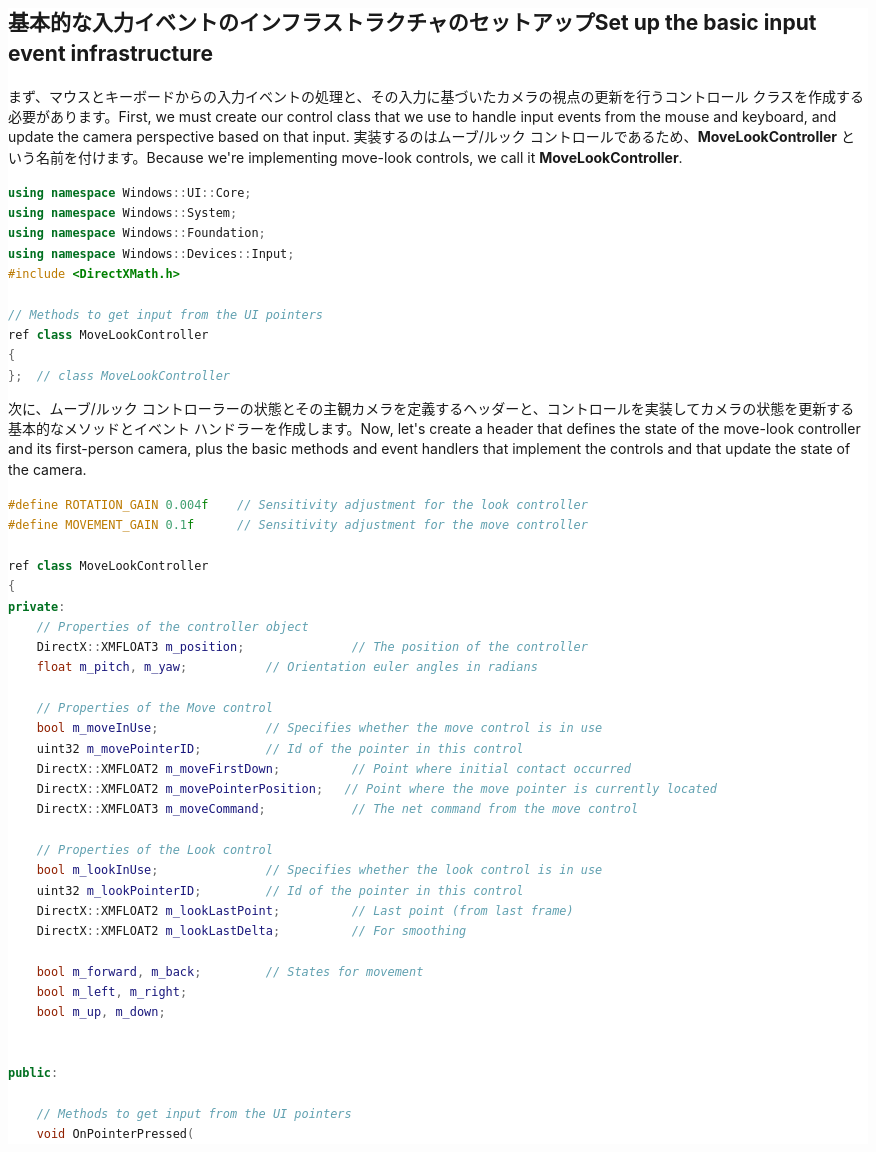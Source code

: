 ## <a name="set-up-the-basic-input-event-infrastructure"></a><span data-ttu-id="918e7-127">基本的な入力イベントのインフラストラクチャのセットアップ</span><span class="sxs-lookup"><span data-stu-id="918e7-127">Set up the basic input event infrastructure</span></span>


<span data-ttu-id="918e7-128">まず、マウスとキーボードからの入力イベントの処理と、その入力に基づいたカメラの視点の更新を行うコントロール クラスを作成する必要があります。</span><span class="sxs-lookup"><span data-stu-id="918e7-128">First, we must create our control class that we use to handle input events from the mouse and keyboard, and update the camera perspective based on that input.</span></span> <span data-ttu-id="918e7-129">実装するのはムーブ/ルック コントロールであるため、**MoveLookController** という名前を付けます。</span><span class="sxs-lookup"><span data-stu-id="918e7-129">Because we're implementing move-look controls, we call it **MoveLookController**.</span></span>

```cpp
using namespace Windows::UI::Core;
using namespace Windows::System;
using namespace Windows::Foundation;
using namespace Windows::Devices::Input;
#include <DirectXMath.h>

// Methods to get input from the UI pointers
ref class MoveLookController
{
};  // class MoveLookController
```

<span data-ttu-id="918e7-130">次に、ムーブ/ルック コントローラーの状態とその主観カメラを定義するヘッダーと、コントロールを実装してカメラの状態を更新する基本的なメソッドとイベント ハンドラーを作成します。</span><span class="sxs-lookup"><span data-stu-id="918e7-130">Now, let's create a header that defines the state of the move-look controller and its first-person camera, plus the basic methods and event handlers that implement the controls and that update the state of the camera.</span></span>

```cpp
#define ROTATION_GAIN 0.004f    // Sensitivity adjustment for the look controller
#define MOVEMENT_GAIN 0.1f      // Sensitivity adjustment for the move controller

ref class MoveLookController
{
private:
    // Properties of the controller object
    DirectX::XMFLOAT3 m_position;               // The position of the controller
    float m_pitch, m_yaw;           // Orientation euler angles in radians

    // Properties of the Move control
    bool m_moveInUse;               // Specifies whether the move control is in use
    uint32 m_movePointerID;         // Id of the pointer in this control
    DirectX::XMFLOAT2 m_moveFirstDown;          // Point where initial contact occurred
    DirectX::XMFLOAT2 m_movePointerPosition;   // Point where the move pointer is currently located
    DirectX::XMFLOAT3 m_moveCommand;            // The net command from the move control

    // Properties of the Look control
    bool m_lookInUse;               // Specifies whether the look control is in use
    uint32 m_lookPointerID;         // Id of the pointer in this control
    DirectX::XMFLOAT2 m_lookLastPoint;          // Last point (from last frame)
    DirectX::XMFLOAT2 m_lookLastDelta;          // For smoothing

    bool m_forward, m_back;         // States for movement
    bool m_left, m_right;
    bool m_up, m_down;


public:

    // Methods to get input from the UI pointers
    void OnPointerPressed(
```